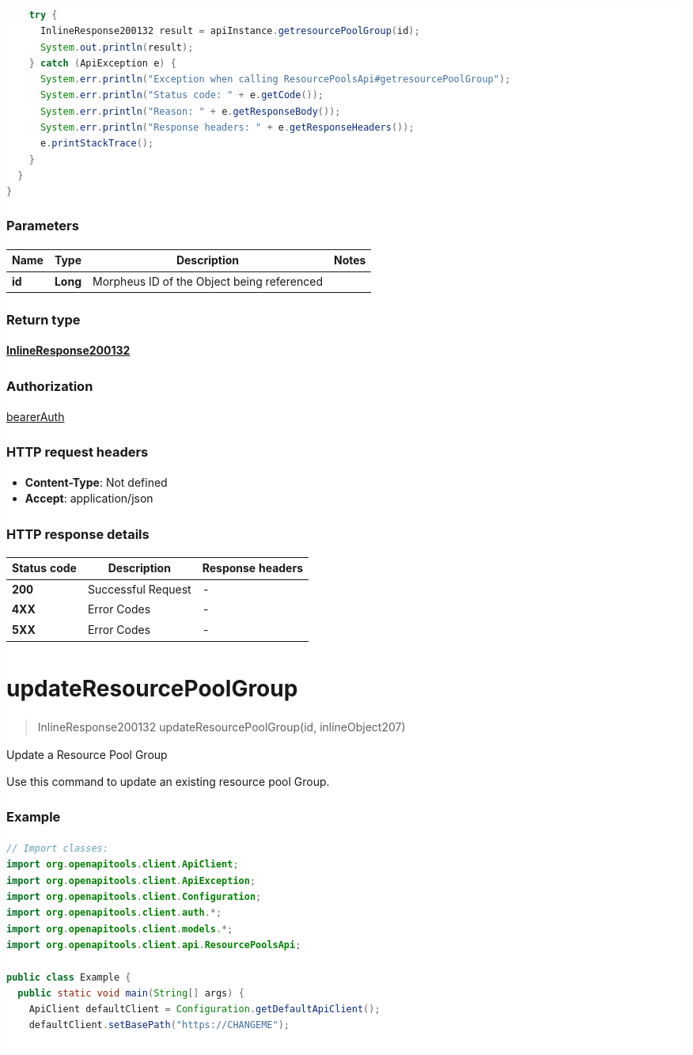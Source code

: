 ```java
    try {
      InlineResponse200132 result = apiInstance.getresourcePoolGroup(id);
      System.out.println(result);
    } catch (ApiException e) {
      System.err.println("Exception when calling ResourcePoolsApi#getresourcePoolGroup");
      System.err.println("Status code: " + e.getCode());
      System.err.println("Reason: " + e.getResponseBody());
      System.err.println("Response headers: " + e.getResponseHeaders());
      e.printStackTrace();
    }
  }
}
```

### Parameters

Name | Type | Description  | Notes
------------- | ------------- | ------------- | -------------
 **id** | **Long**| Morpheus ID of the Object being referenced |

### Return type

[**InlineResponse200132**](InlineResponse200132.md)

### Authorization

[bearerAuth](../README.md#bearerAuth)

### HTTP request headers

 - **Content-Type**: Not defined
 - **Accept**: application/json

### HTTP response details
| Status code | Description | Response headers |
|-------------|-------------|------------------|
**200** | Successful Request |  -  |
**4XX** | Error Codes |  -  |
**5XX** | Error Codes |  -  |

<a name="updateResourcePoolGroup"></a>
# **updateResourcePoolGroup**
> InlineResponse200132 updateResourcePoolGroup(id, inlineObject207)

Update a Resource Pool Group

Use this command to update an existing resource pool Group. 

### Example
```java
// Import classes:
import org.openapitools.client.ApiClient;
import org.openapitools.client.ApiException;
import org.openapitools.client.Configuration;
import org.openapitools.client.auth.*;
import org.openapitools.client.models.*;
import org.openapitools.client.api.ResourcePoolsApi;

public class Example {
  public static void main(String[] args) {
    ApiClient defaultClient = Configuration.getDefaultApiClient();
    defaultClient.setBasePath("https://CHANGEME");
    
```